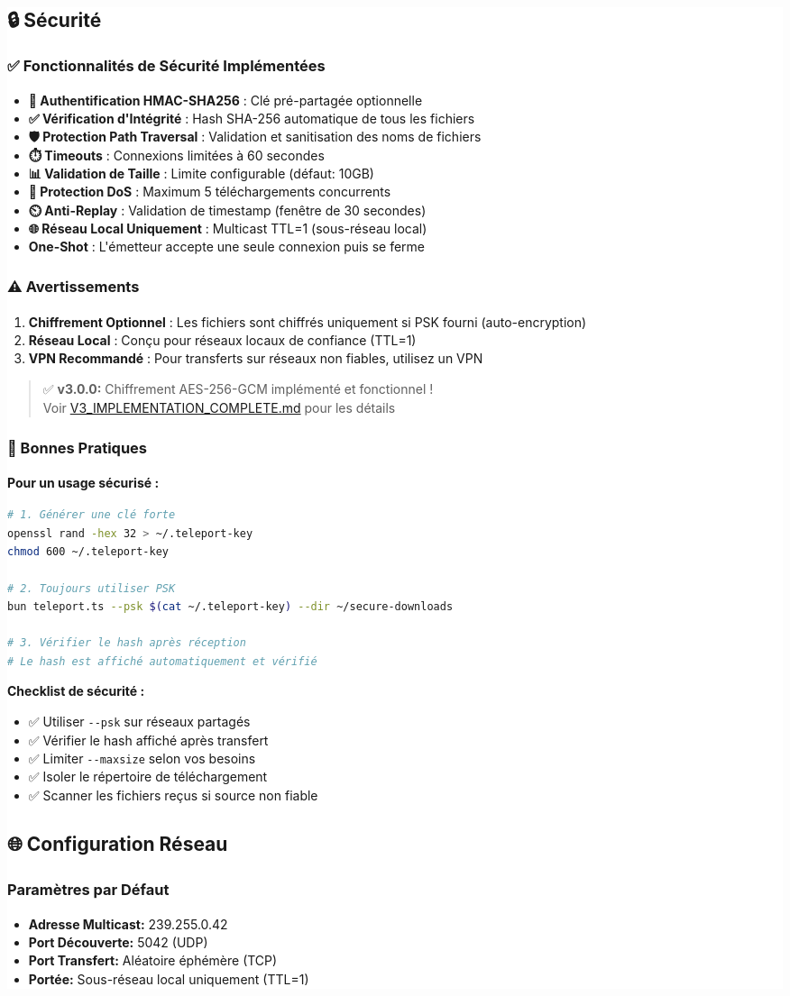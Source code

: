 ## 🔒 Sécurité

### ✅ Fonctionnalités de Sécurité Implémentées

- **🔐 Authentification HMAC-SHA256** : Clé pré-partagée optionnelle
- **✅ Vérification d'Intégrité** : Hash SHA-256 automatique de tous les fichiers
- **🛡️ Protection Path Traversal** : Validation et sanitisation des noms de fichiers
- **⏱️ Timeouts** : Connexions limitées à 60 secondes
- **📊 Validation de Taille** : Limite configurable (défaut: 10GB)
- **🚫 Protection DoS** : Maximum 5 téléchargements concurrents
- **⏲️ Anti-Replay** : Validation de timestamp (fenêtre de 30 secondes)
- **🌐 Réseau Local Uniquement** : Multicast TTL=1 (sous-réseau local)
- **One-Shot** : L'émetteur accepte une seule connexion puis se ferme

### ⚠️ Avertissements

1. **Chiffrement Optionnel** : Les fichiers sont chiffrés uniquement si PSK fourni (auto-encryption)
2. **Réseau Local** : Conçu pour réseaux locaux de confiance (TTL=1)
3. **VPN Recommandé** : Pour transferts sur réseaux non fiables, utilisez un VPN

> ✅ **v3.0.0:** Chiffrement AES-256-GCM implémenté et fonctionnel !  
> Voir [V3_IMPLEMENTATION_COMPLETE.md](V3_IMPLEMENTATION_COMPLETE.md) pour les détails

### 🔐 Bonnes Pratiques

**Pour un usage sécurisé :**
```bash
# 1. Générer une clé forte
openssl rand -hex 32 > ~/.teleport-key
chmod 600 ~/.teleport-key

# 2. Toujours utiliser PSK
bun teleport.ts --psk $(cat ~/.teleport-key) --dir ~/secure-downloads

# 3. Vérifier le hash après réception
# Le hash est affiché automatiquement et vérifié
```

**Checklist de sécurité :**
- ✅ Utiliser `--psk` sur réseaux partagés
- ✅ Vérifier le hash affiché après transfert
- ✅ Limiter `--maxsize` selon vos besoins
- ✅ Isoler le répertoire de téléchargement
- ✅ Scanner les fichiers reçus si source non fiable

## 🌐 Configuration Réseau

### Paramètres par Défaut
- **Adresse Multicast:** 239.255.0.42
- **Port Découverte:** 5042 (UDP)
- **Port Transfert:** Aléatoire éphémère (TCP)
- **Portée:** Sous-réseau local uniquement (TTL=1)

